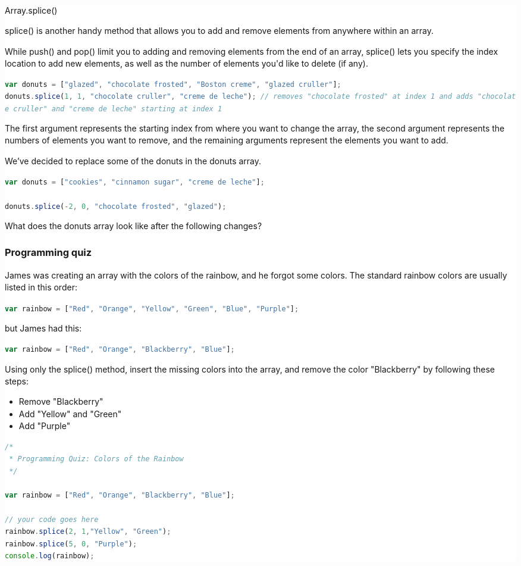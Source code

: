 Array.splice()

splice() is another handy method that allows you to add and remove elements from anywhere within an array.

While push() and pop() limit you to adding and removing elements from the end of an array, splice() lets you specify the index location to add new elements, as well as the number of elements you'd like to delete (if any).

```javascript
var donuts = ["glazed", "chocolate frosted", "Boston creme", "glazed cruller"];
donuts.splice(1, 1, "chocolate cruller", "creme de leche"); // removes "chocolate frosted" at index 1 and adds "chocolate cruller" and "creme de leche" starting at index 1
```

The first argument represents the starting index from where you want to change the array, the second argument represents the numbers of elements you want to remove, and the remaining arguments represent the elements you want to add.

We’ve decided to replace some of the donuts in the donuts array.

```javascript
var donuts = ["cookies", "cinnamon sugar", "creme de leche"];

donuts.splice(-2, 0, "chocolate frosted", "glazed");
```

What does the donuts array look like after the following changes?

### Programming quiz

James was creating an array with the colors of the rainbow, and he forgot some colors. The standard rainbow colors are usually listed in this order:

```javascript
var rainbow = ["Red", "Orange", "Yellow", "Green", "Blue", "Purple"];
```

but James had this:

```javascript
var rainbow = ["Red", "Orange", "Blackberry", "Blue"];
```

Using only the splice() method, insert the missing colors into the array, and remove the color "Blackberry" by following these steps:

- Remove "Blackberry"
- Add "Yellow" and "Green"
- Add "Purple"

```javascript
/*
 * Programming Quiz: Colors of the Rainbow
 */

var rainbow = ["Red", "Orange", "Blackberry", "Blue"];

// your code goes here
rainbow.splice(2, 1,"Yellow", "Green");
rainbow.splice(5, 0, "Purple");
console.log(rainbow);
```
